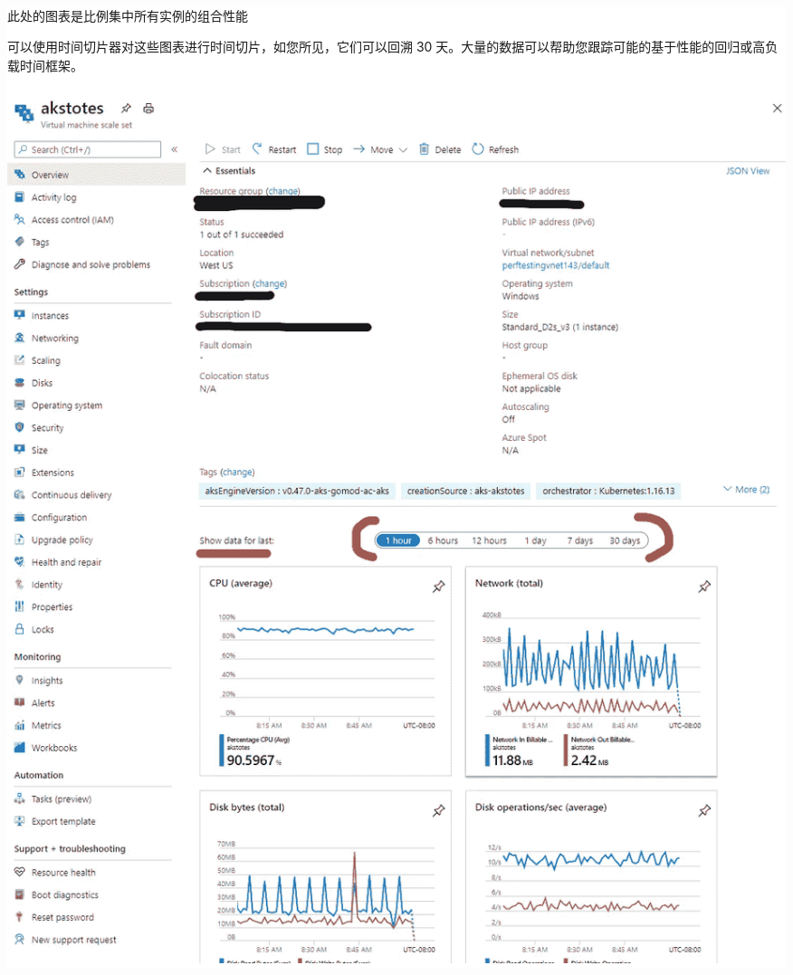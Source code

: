 此处的图表是比例集中所有实例的组合性能

可以使用时间切片器对这些图表进行时间切片，如您所见，它们可以回溯 30 天。大量的数据可以帮助您跟踪可能的基于性能的回归或高负载时间框架。

![](img/c12b8d9ce99ce86d9713028807608b6a.png)
